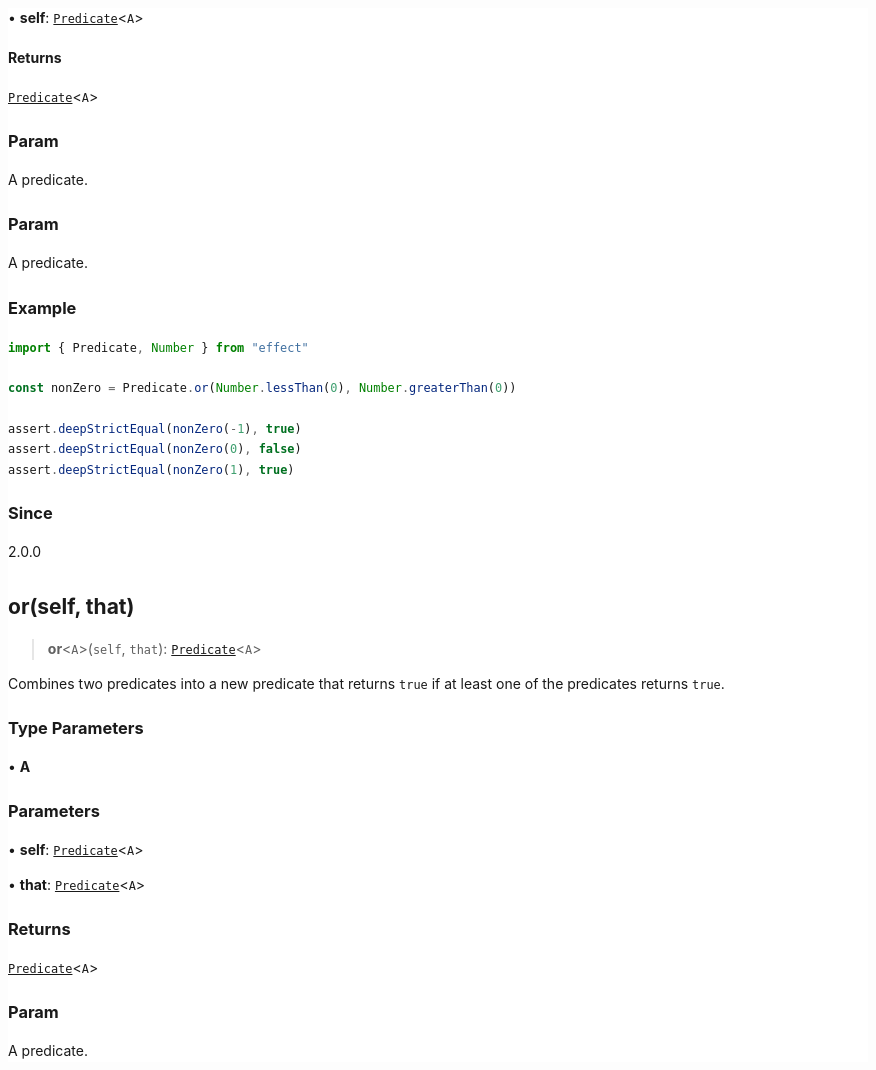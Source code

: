 • **self**: [`Predicate`](../interfaces/Predicate.md)\<`A`\>

#### Returns

[`Predicate`](../interfaces/Predicate.md)\<`A`\>

### Param

A predicate.

### Param

A predicate.

### Example

```ts
import { Predicate, Number } from "effect"

const nonZero = Predicate.or(Number.lessThan(0), Number.greaterThan(0))

assert.deepStrictEqual(nonZero(-1), true)
assert.deepStrictEqual(nonZero(0), false)
assert.deepStrictEqual(nonZero(1), true)
```

### Since

2.0.0

## or(self, that)

> **or**\<`A`\>(`self`, `that`): [`Predicate`](../interfaces/Predicate.md)\<`A`\>

Combines two predicates into a new predicate that returns `true` if at least one of the predicates returns `true`.

### Type Parameters

• **A**

### Parameters

• **self**: [`Predicate`](../interfaces/Predicate.md)\<`A`\>

• **that**: [`Predicate`](../interfaces/Predicate.md)\<`A`\>

### Returns

[`Predicate`](../interfaces/Predicate.md)\<`A`\>

### Param

A predicate.
